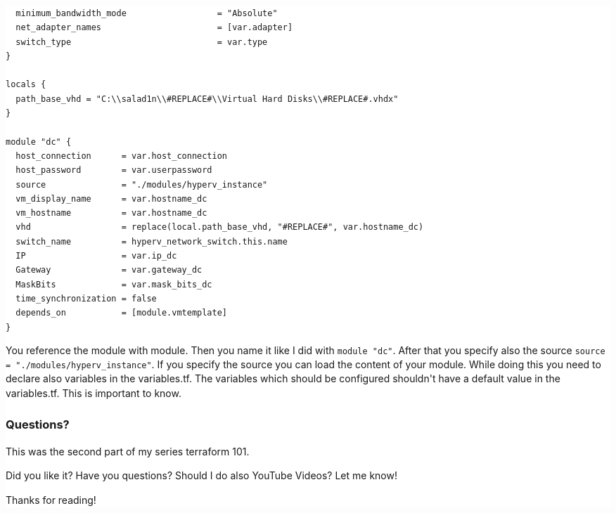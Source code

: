 ```
  minimum_bandwidth_mode                  = "Absolute"
  net_adapter_names                       = [var.adapter]
  switch_type                             = var.type
}

locals {
  path_base_vhd = "C:\\salad1n\\#REPLACE#\\Virtual Hard Disks\\#REPLACE#.vhdx"
}

module "dc" {
  host_connection      = var.host_connection
  host_password        = var.userpassword
  source               = "./modules/hyperv_instance"
  vm_display_name      = var.hostname_dc
  vm_hostname          = var.hostname_dc
  vhd                  = replace(local.path_base_vhd, "#REPLACE#", var.hostname_dc)
  switch_name          = hyperv_network_switch.this.name
  IP                   = var.ip_dc
  Gateway              = var.gateway_dc
  MaskBits             = var.mask_bits_dc
  time_synchronization = false
  depends_on           = [module.vmtemplate]
}
```

You reference the module with module. Then you name it like I did with ```module "dc"```. 
After that you specify also the source ```source = "./modules/hyperv_instance"```. If you specify the source you can load the content of your module. While doing this you need to declare also variables in the variables.tf. The variables which should be configured shouldn't have a default value in the variables.tf. This is important to know.


### Questions?

This was the second part of my series terraform 101. 

Did you like it? Have you questions? Should I do also YouTube Videos? Let me know!

Thanks for reading!